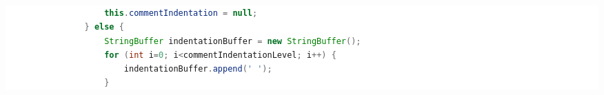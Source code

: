```java
				    this.commentIndentation = null;
				} else {
		    		StringBuffer indentationBuffer = new StringBuffer();
		        	for (int i=0; i<commentIndentationLevel; i++) {
		    			indentationBuffer.append(' ');
		        	}
